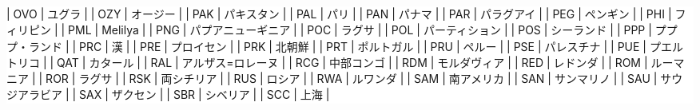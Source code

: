 | OVO | ユグラ |
| OZY | オージー |
| PAK | パキスタン |
| PAL | パリ |
| PAN | パナマ |
| PAR | パラグアイ |
| PEG | ペンギン |
| PHI | フィリピン |
| PML | Melilya |
| PNG | パプアニューギニア |
| POC | ラグサ |
| POL | パーティション |
| POS | シーランド |
| PPP | プププ・ランド |
| PRC | 漢 |
| PRE | プロイセン |
| PRK | 北朝鮮 |
| PRT | ポルトガル |
| PRU | ペルー |
| PSE | パレスチナ |
| PUE | プエルトリコ |
| QAT | カタール |
| RAL | アルザス=ロレーヌ |
| RCG | 中部コンゴ |
| RDM | モルダヴィア |
| RED | レドンダ |
| ROM | ルーマニア |
| ROR | ラグサ |
| RSK | 両シチリア |
| RUS | ロシア |
| RWA | ルワンダ |
| SAM | 南アメリカ |
| SAN | サンマリノ |
| SAU | サウジアラビア |
| SAX | ザクセン |
| SBR | シベリア |
| SCC | 上海 |